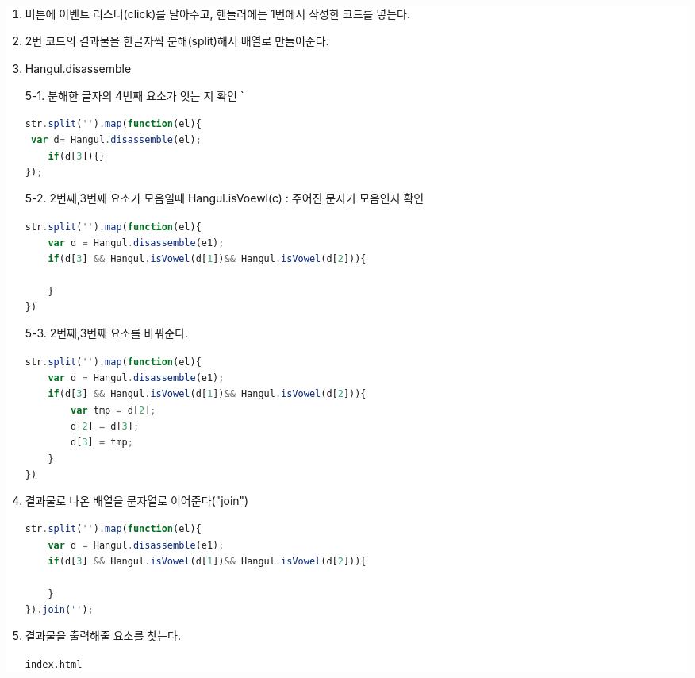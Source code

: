 

1. 버튼에 이벤트 리스너(click)를 달아주고, 핸들러에는 1번에서 작성한 코드를 넣는다.

2. 2번 코드의 결과물을 한글자씩 분해(split)해서 배열로 만들어준다.

3. Hangul.disassemble 

   5-1. 분해한 글자의 4번째 요소가 잇는 지 확인 `

   ```js
   str.split('').map(function(el){
   	var d= Hangul.disassemble(el);
       if(d[3]){}
   });
   ```

   

   5-2. 2번째,3번째 요소가 모음일때  Hangul.isVoewl(c) : 주어진 문자가 모음인지 확인

   ```js
   str.split('').map(function(el){
       var d = Hangul.disassemble(e1);
       if(d[3] && Hangul.isVowel(d[1])&& Hangul.isVowel(d[2])){
           
       }
   })
   ```

   

   5-3. 2번째,3번째 요소를 바꿔준다.

   ```js
   str.split('').map(function(el){
       var d = Hangul.disassemble(e1);
       if(d[3] && Hangul.isVowel(d[1])&& Hangul.isVowel(d[2])){
           var tmp = d[2];
           d[2] = d[3];
           d[3] = tmp;
       }
   })
   ```

   

4. 결과물로 나온 배열을 문자열로 이어준다("join")

   ```js
   str.split('').map(function(el){
       var d = Hangul.disassemble(e1);
       if(d[3] && Hangul.isVowel(d[1])&& Hangul.isVowel(d[2])){
           
       }
   }).join('');
   ```

   

1. 결과물을 출력해줄 요소를 찾는다.

   `index.html`
